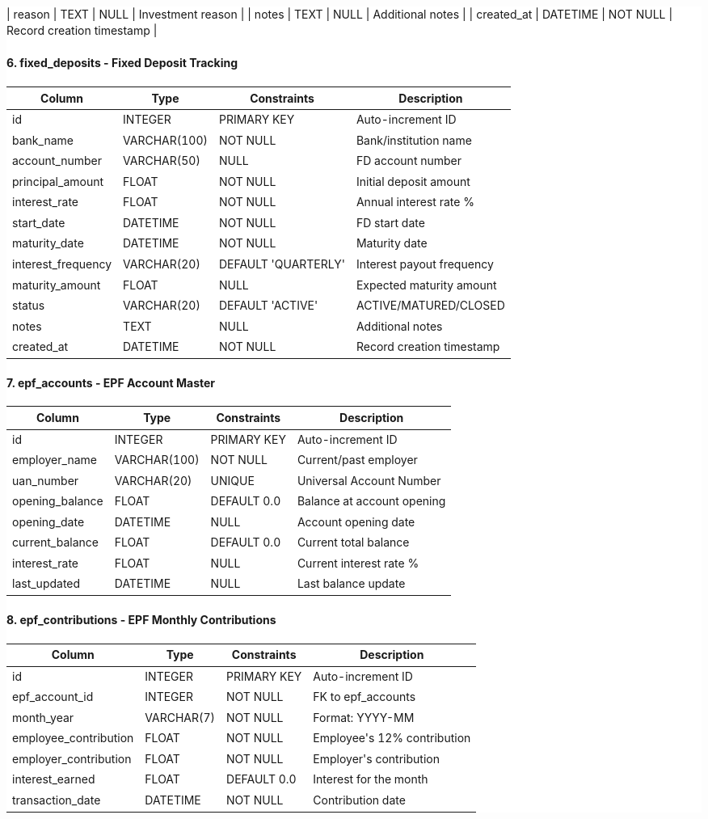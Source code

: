 | reason | TEXT | NULL | Investment reason |
| notes | TEXT | NULL | Additional notes |
| created_at | DATETIME | NOT NULL | Record creation timestamp |

#### 6. **fixed_deposits** - Fixed Deposit Tracking
| Column | Type | Constraints | Description |
|--------|------|-------------|-------------|
| id | INTEGER | PRIMARY KEY | Auto-increment ID |
| bank_name | VARCHAR(100) | NOT NULL | Bank/institution name |
| account_number | VARCHAR(50) | NULL | FD account number |
| principal_amount | FLOAT | NOT NULL | Initial deposit amount |
| interest_rate | FLOAT | NOT NULL | Annual interest rate % |
| start_date | DATETIME | NOT NULL | FD start date |
| maturity_date | DATETIME | NOT NULL | Maturity date |
| interest_frequency | VARCHAR(20) | DEFAULT 'QUARTERLY' | Interest payout frequency |
| maturity_amount | FLOAT | NULL | Expected maturity amount |
| status | VARCHAR(20) | DEFAULT 'ACTIVE' | ACTIVE/MATURED/CLOSED |
| notes | TEXT | NULL | Additional notes |
| created_at | DATETIME | NOT NULL | Record creation timestamp |

#### 7. **epf_accounts** - EPF Account Master
| Column | Type | Constraints | Description |
|--------|------|-------------|-------------|
| id | INTEGER | PRIMARY KEY | Auto-increment ID |
| employer_name | VARCHAR(100) | NOT NULL | Current/past employer |
| uan_number | VARCHAR(20) | UNIQUE | Universal Account Number |
| opening_balance | FLOAT | DEFAULT 0.0 | Balance at account opening |
| opening_date | DATETIME | NULL | Account opening date |
| current_balance | FLOAT | DEFAULT 0.0 | Current total balance |
| interest_rate | FLOAT | NULL | Current interest rate % |
| last_updated | DATETIME | NULL | Last balance update |

#### 8. **epf_contributions** - EPF Monthly Contributions
| Column | Type | Constraints | Description |
|--------|------|-------------|-------------|
| id | INTEGER | PRIMARY KEY | Auto-increment ID |
| epf_account_id | INTEGER | NOT NULL | FK to epf_accounts |
| month_year | VARCHAR(7) | NOT NULL | Format: YYYY-MM |
| employee_contribution | FLOAT | NOT NULL | Employee's 12% contribution |
| employer_contribution | FLOAT | NOT NULL | Employer's contribution |
| interest_earned | FLOAT | DEFAULT 0.0 | Interest for the month |
| transaction_date | DATETIME | NOT NULL | Contribution date |
